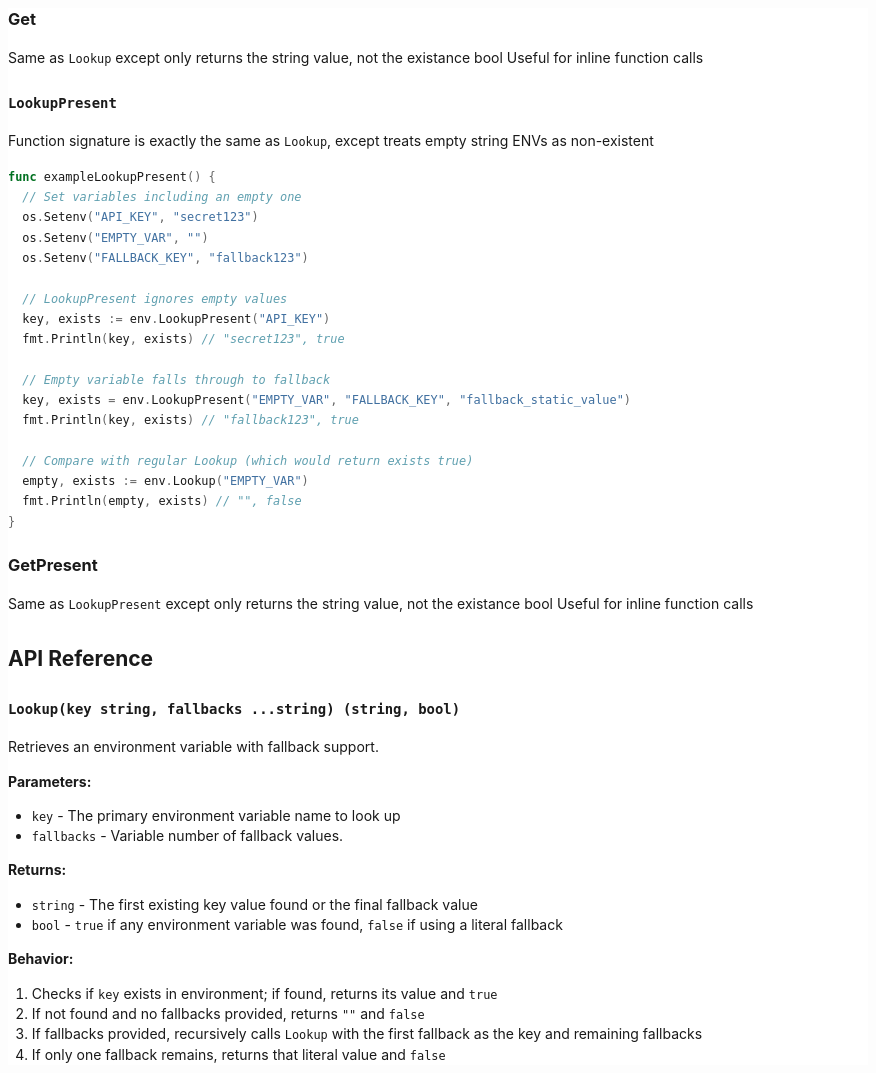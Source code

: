 ### Get

Same as `Lookup` except only returns the string value, not the existance bool
Useful for inline function calls

### `LookupPresent`

Function signature is exactly the same as `Lookup`, except treats empty string ENVs as non-existent

```go
func exampleLookupPresent() {
  // Set variables including an empty one
  os.Setenv("API_KEY", "secret123")
  os.Setenv("EMPTY_VAR", "")
  os.Setenv("FALLBACK_KEY", "fallback123")

  // LookupPresent ignores empty values
  key, exists := env.LookupPresent("API_KEY")
  fmt.Println(key, exists) // "secret123", true

  // Empty variable falls through to fallback
  key, exists = env.LookupPresent("EMPTY_VAR", "FALLBACK_KEY", "fallback_static_value")
  fmt.Println(key, exists) // "fallback123", true

  // Compare with regular Lookup (which would return exists true)
  empty, exists := env.Lookup("EMPTY_VAR")
  fmt.Println(empty, exists) // "", false
}
```

### GetPresent

Same as `LookupPresent` except only returns the string value, not the existance bool
Useful for inline function calls

## API Reference

### `Lookup(key string, fallbacks ...string) (string, bool)`

Retrieves an environment variable with fallback support.

**Parameters:**
- `key` - The primary environment variable name to look up
- `fallbacks` - Variable number of fallback values.

**Returns:**
- `string` - The first existing key value found or the final fallback value
- `bool` - `true` if any environment variable was found, `false` if using a literal fallback

**Behavior:**
1. Checks if `key` exists in environment; if found, returns its value and `true`
2. If not found and no fallbacks provided, returns `""` and `false`
3. If fallbacks provided, recursively calls `Lookup` with the first fallback as the key and remaining fallbacks
4. If only one fallback remains, returns that literal value and `false`
